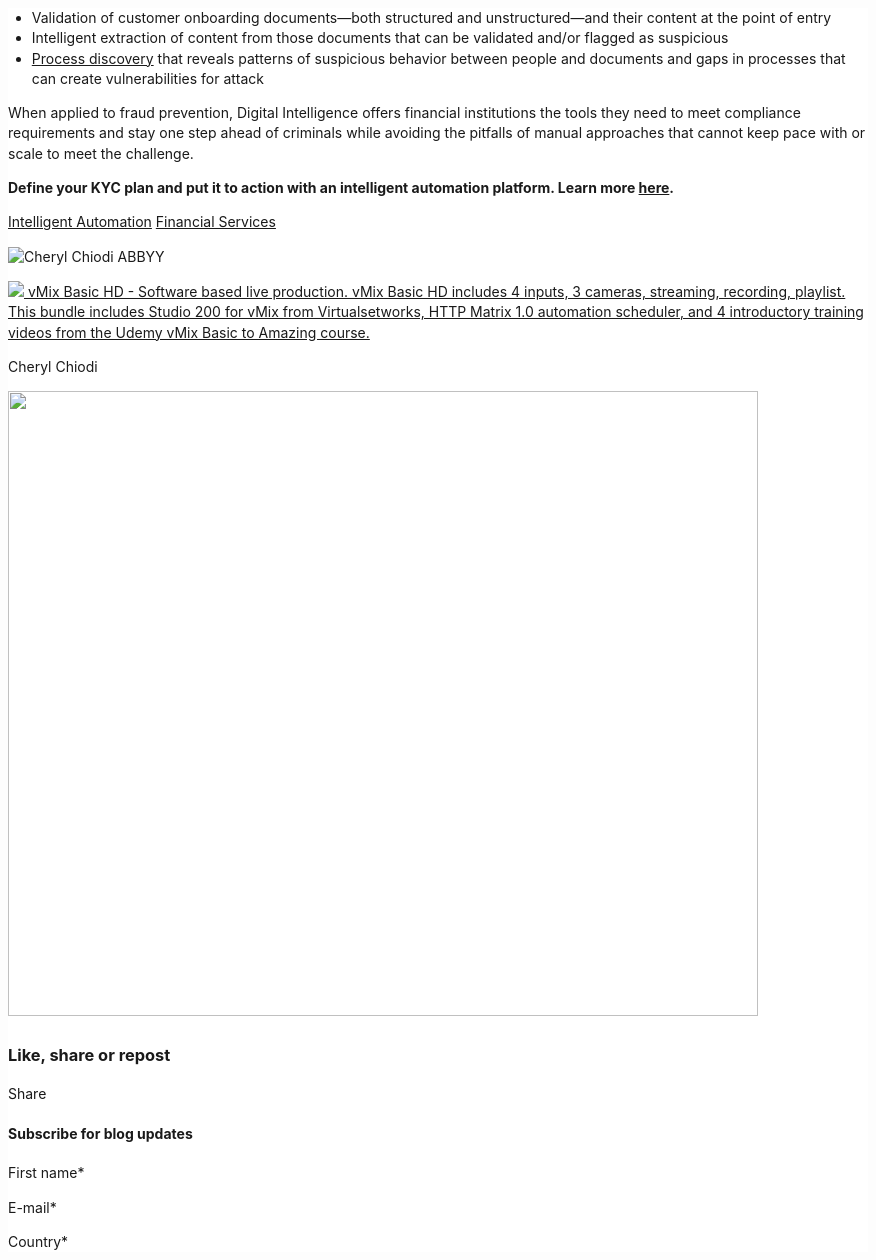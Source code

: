 * Validation of customer onboarding documents—both structured and unstructured—and their content at the point of entry
* Intelligent extraction of content from those documents that can be validated and/or flagged as suspicious
* [Process discovery](https://tools.techidaily.com/abbyy/products/) that reveals patterns of suspicious behavior between people and documents and gaps in processes that can create vulnerabilities for attack

When applied to fraud prevention, Digital Intelligence offers financial institutions the tools they need to meet compliance requirements and stay one step ahead of criminals while avoiding the pitfalls of manual approaches that cannot keep pace with or scale to meet the challenge.

**Define your KYC plan and put it to action with an intelligent automation platform. Learn more [here](https://tools.techidaily.com/abbyy/products/).**

[Intelligent Automation](https://tools.techidaily.com/abbyy/products/) [Financial Services](https://tools.techidaily.com/abbyy/products/) 

![Cheryl Chiodi ABBYY](https://static4.abbyy.com/abbyycommedia/31818/cherylchiodi-99x99.png)


<a href="https://secure.2checkout.com/order/checkout.php?PRODS=4718728&QTY=1&AFFILIATE=108875&CART=1"> <img src="https://secure.avangate.com/images/merchant/ce9a6fb2becc2d235e62b125e9260102/products/vMixCallScreenshot1-large.jpg" border="0"> vMix Basic HD - Software based live production. vMix Basic HD includes 4 inputs, 3 cameras, streaming, recording, playlist. 
This bundle includes Studio 200 for vMix from Virtualsetworks, HTTP Matrix 1.0 automation scheduler, and 4 introductory training videos from the Udemy vMix Basic to Amazing course. </a>

Cheryl Chiodi


<a href="https://electronicx.pxf.io/c/5597632/1872496/14483" target="_top" id="1872496"><img src="//a.impactradius-go.com/display-ad/14483-1872496" border="0" alt="" width="750" height="625"/></a><img height="0" width="0" src="https://imp.pxf.io/i/5597632/1872496/14483" style="position:absolute;visibility:hidden;" border="0" />

### Like, share or repost

Share 

#### Subscribe for blog updates

First name\*

E-mail\*

Сountry\*
